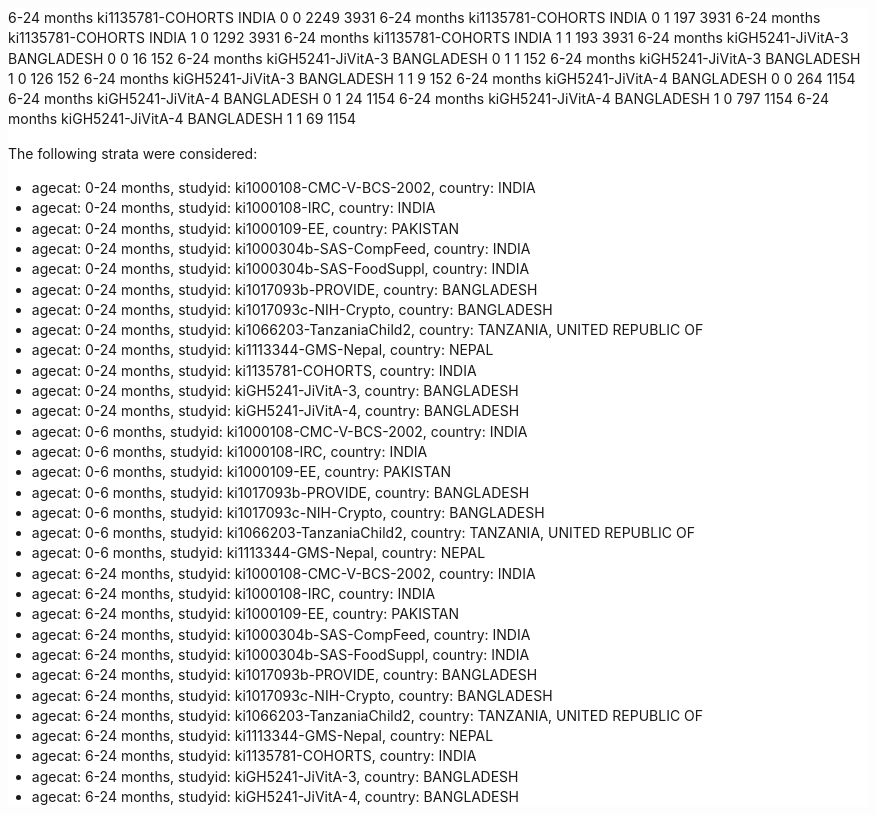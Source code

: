 6-24 months   ki1135781-COHORTS          INDIA                          0                 0     2249   3931
6-24 months   ki1135781-COHORTS          INDIA                          0                 1      197   3931
6-24 months   ki1135781-COHORTS          INDIA                          1                 0     1292   3931
6-24 months   ki1135781-COHORTS          INDIA                          1                 1      193   3931
6-24 months   kiGH5241-JiVitA-3          BANGLADESH                     0                 0       16    152
6-24 months   kiGH5241-JiVitA-3          BANGLADESH                     0                 1        1    152
6-24 months   kiGH5241-JiVitA-3          BANGLADESH                     1                 0      126    152
6-24 months   kiGH5241-JiVitA-3          BANGLADESH                     1                 1        9    152
6-24 months   kiGH5241-JiVitA-4          BANGLADESH                     0                 0      264   1154
6-24 months   kiGH5241-JiVitA-4          BANGLADESH                     0                 1       24   1154
6-24 months   kiGH5241-JiVitA-4          BANGLADESH                     1                 0      797   1154
6-24 months   kiGH5241-JiVitA-4          BANGLADESH                     1                 1       69   1154


The following strata were considered:

* agecat: 0-24 months, studyid: ki1000108-CMC-V-BCS-2002, country: INDIA
* agecat: 0-24 months, studyid: ki1000108-IRC, country: INDIA
* agecat: 0-24 months, studyid: ki1000109-EE, country: PAKISTAN
* agecat: 0-24 months, studyid: ki1000304b-SAS-CompFeed, country: INDIA
* agecat: 0-24 months, studyid: ki1000304b-SAS-FoodSuppl, country: INDIA
* agecat: 0-24 months, studyid: ki1017093b-PROVIDE, country: BANGLADESH
* agecat: 0-24 months, studyid: ki1017093c-NIH-Crypto, country: BANGLADESH
* agecat: 0-24 months, studyid: ki1066203-TanzaniaChild2, country: TANZANIA, UNITED REPUBLIC OF
* agecat: 0-24 months, studyid: ki1113344-GMS-Nepal, country: NEPAL
* agecat: 0-24 months, studyid: ki1135781-COHORTS, country: INDIA
* agecat: 0-24 months, studyid: kiGH5241-JiVitA-3, country: BANGLADESH
* agecat: 0-24 months, studyid: kiGH5241-JiVitA-4, country: BANGLADESH
* agecat: 0-6 months, studyid: ki1000108-CMC-V-BCS-2002, country: INDIA
* agecat: 0-6 months, studyid: ki1000108-IRC, country: INDIA
* agecat: 0-6 months, studyid: ki1000109-EE, country: PAKISTAN
* agecat: 0-6 months, studyid: ki1017093b-PROVIDE, country: BANGLADESH
* agecat: 0-6 months, studyid: ki1017093c-NIH-Crypto, country: BANGLADESH
* agecat: 0-6 months, studyid: ki1066203-TanzaniaChild2, country: TANZANIA, UNITED REPUBLIC OF
* agecat: 0-6 months, studyid: ki1113344-GMS-Nepal, country: NEPAL
* agecat: 6-24 months, studyid: ki1000108-CMC-V-BCS-2002, country: INDIA
* agecat: 6-24 months, studyid: ki1000108-IRC, country: INDIA
* agecat: 6-24 months, studyid: ki1000109-EE, country: PAKISTAN
* agecat: 6-24 months, studyid: ki1000304b-SAS-CompFeed, country: INDIA
* agecat: 6-24 months, studyid: ki1000304b-SAS-FoodSuppl, country: INDIA
* agecat: 6-24 months, studyid: ki1017093b-PROVIDE, country: BANGLADESH
* agecat: 6-24 months, studyid: ki1017093c-NIH-Crypto, country: BANGLADESH
* agecat: 6-24 months, studyid: ki1066203-TanzaniaChild2, country: TANZANIA, UNITED REPUBLIC OF
* agecat: 6-24 months, studyid: ki1113344-GMS-Nepal, country: NEPAL
* agecat: 6-24 months, studyid: ki1135781-COHORTS, country: INDIA
* agecat: 6-24 months, studyid: kiGH5241-JiVitA-3, country: BANGLADESH
* agecat: 6-24 months, studyid: kiGH5241-JiVitA-4, country: BANGLADESH
